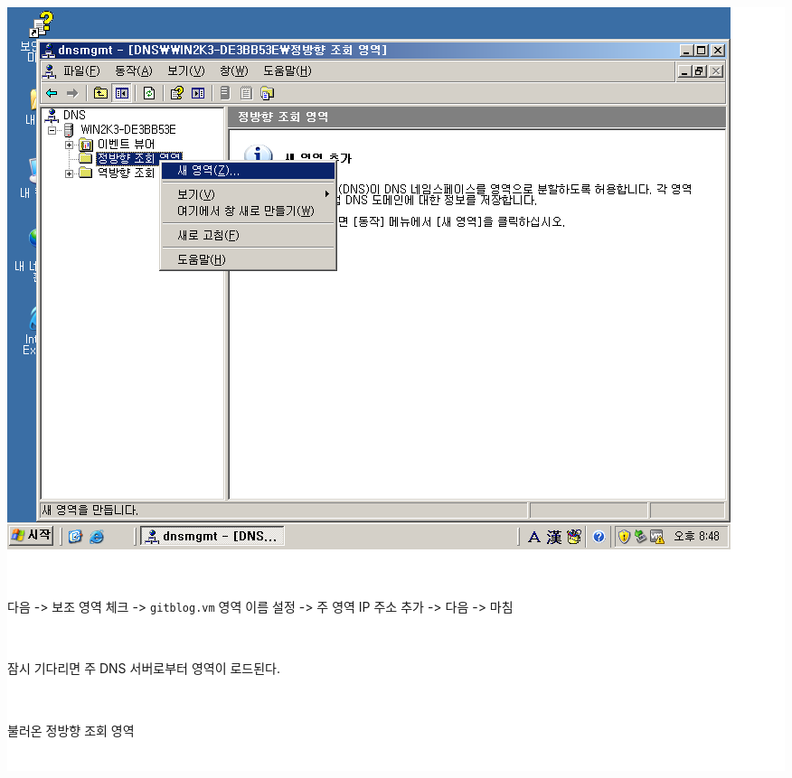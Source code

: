 ![DNS 정방향 영역 추가](/assets/img/2024-03-14/10.png)

<br>

다음 -> 보조 영역 체크 -> `gitblog.vm` 영역 이름 설정 -> 주 영역 IP 주소 추가 -> 다음 -> 마침

<br>

잠시 기다리면 주 DNS 서버로부터 영역이 로드된다.

<br>

불러온 정방향 조회 영역

<br>
